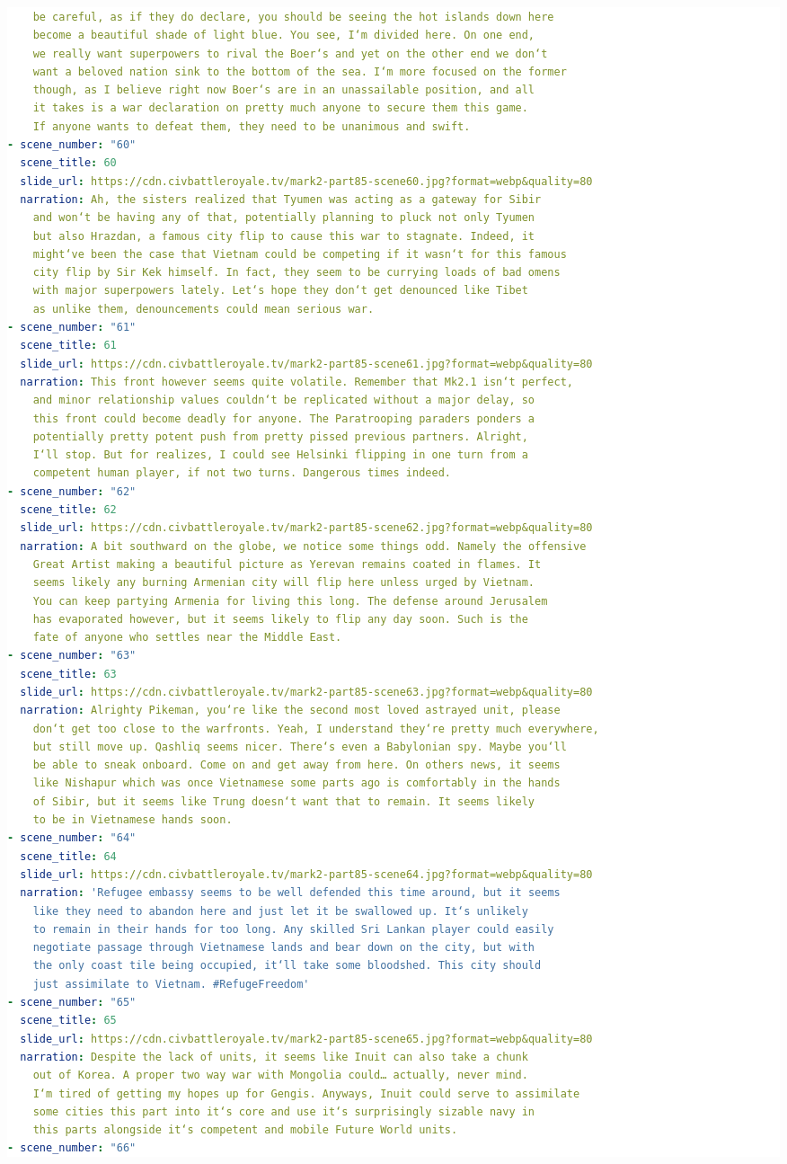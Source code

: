 ```yaml
    be careful, as if they do declare, you should be seeing the hot islands down here
    become a beautiful shade of light blue. You see, I‘m divided here. On one end,
    we really want superpowers to rival the Boer‘s and yet on the other end we don‘t
    want a beloved nation sink to the bottom of the sea. I‘m more focused on the former
    though, as I believe right now Boer‘s are in an unassailable position, and all
    it takes is a war declaration on pretty much anyone to secure them this game.
    If anyone wants to defeat them, they need to be unanimous and swift.
- scene_number: "60"
  scene_title: 60
  slide_url: https://cdn.civbattleroyale.tv/mark2-part85-scene60.jpg?format=webp&quality=80
  narration: Ah, the sisters realized that Tyumen was acting as a gateway for Sibir
    and won‘t be having any of that, potentially planning to pluck not only Tyumen
    but also Hrazdan, a famous city flip to cause this war to stagnate. Indeed, it
    might‘ve been the case that Vietnam could be competing if it wasn‘t for this famous
    city flip by Sir Kek himself. In fact, they seem to be currying loads of bad omens
    with major superpowers lately. Let‘s hope they don‘t get denounced like Tibet
    as unlike them, denouncements could mean serious war.
- scene_number: "61"
  scene_title: 61
  slide_url: https://cdn.civbattleroyale.tv/mark2-part85-scene61.jpg?format=webp&quality=80
  narration: This front however seems quite volatile. Remember that Mk2.1 isn‘t perfect,
    and minor relationship values couldn‘t be replicated without a major delay, so
    this front could become deadly for anyone. The Paratrooping paraders ponders a
    potentially pretty potent push from pretty pissed previous partners. Alright,
    I‘ll stop. But for realizes, I could see Helsinki flipping in one turn from a
    competent human player, if not two turns. Dangerous times indeed.
- scene_number: "62"
  scene_title: 62
  slide_url: https://cdn.civbattleroyale.tv/mark2-part85-scene62.jpg?format=webp&quality=80
  narration: A bit southward on the globe, we notice some things odd. Namely the offensive
    Great Artist making a beautiful picture as Yerevan remains coated in flames. It
    seems likely any burning Armenian city will flip here unless urged by Vietnam.
    You can keep partying Armenia for living this long. The defense around Jerusalem
    has evaporated however, but it seems likely to flip any day soon. Such is the
    fate of anyone who settles near the Middle East.
- scene_number: "63"
  scene_title: 63
  slide_url: https://cdn.civbattleroyale.tv/mark2-part85-scene63.jpg?format=webp&quality=80
  narration: Alrighty Pikeman, you‘re like the second most loved astrayed unit, please
    don‘t get too close to the warfronts. Yeah, I understand they‘re pretty much everywhere,
    but still move up. Qashliq seems nicer. There‘s even a Babylonian spy. Maybe you‘ll
    be able to sneak onboard. Come on and get away from here. On others news, it seems
    like Nishapur which was once Vietnamese some parts ago is comfortably in the hands
    of Sibir, but it seems like Trung doesn‘t want that to remain. It seems likely
    to be in Vietnamese hands soon.
- scene_number: "64"
  scene_title: 64
  slide_url: https://cdn.civbattleroyale.tv/mark2-part85-scene64.jpg?format=webp&quality=80
  narration: 'Refugee embassy seems to be well defended this time around, but it seems
    like they need to abandon here and just let it be swallowed up. It‘s unlikely
    to remain in their hands for too long. Any skilled Sri Lankan player could easily
    negotiate passage through Vietnamese lands and bear down on the city, but with
    the only coast tile being occupied, it‘ll take some bloodshed. This city should
    just assimilate to Vietnam. #RefugeFreedom'
- scene_number: "65"
  scene_title: 65
  slide_url: https://cdn.civbattleroyale.tv/mark2-part85-scene65.jpg?format=webp&quality=80
  narration: Despite the lack of units, it seems like Inuit can also take a chunk
    out of Korea. A proper two way war with Mongolia could… actually, never mind.
    I‘m tired of getting my hopes up for Gengis. Anyways, Inuit could serve to assimilate
    some cities this part into it‘s core and use it‘s surprisingly sizable navy in
    this parts alongside it‘s competent and mobile Future World units.
- scene_number: "66"
```